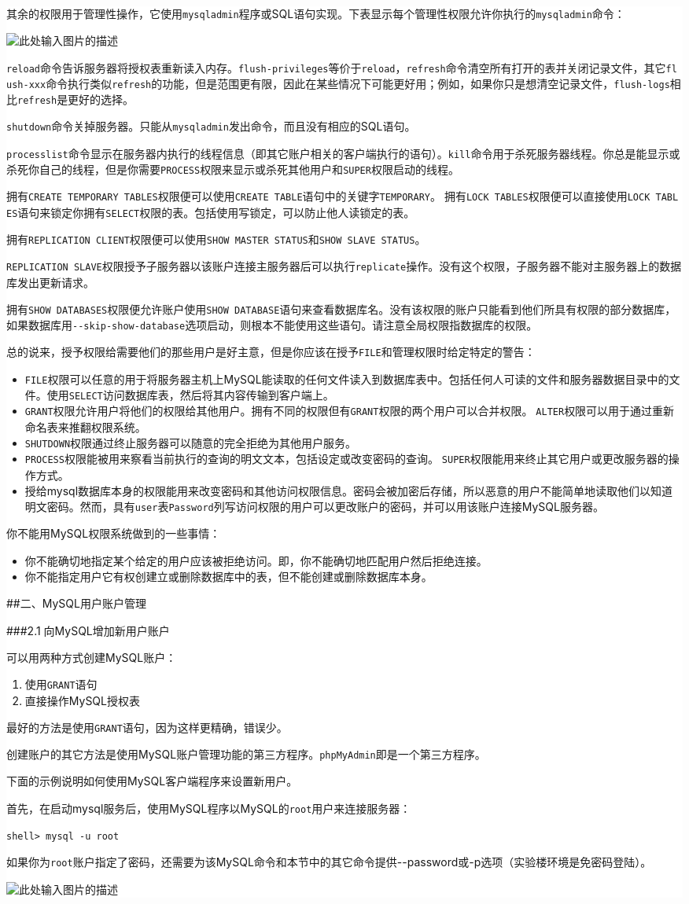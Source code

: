 其余的权限用于管理性操作，它使用`mysqladmin`程序或SQL语句实现。下表显示每个管理性权限允许你执行的`mysqladmin`命令：

![此处输入图片的描述](https://dn-anything-about-doc.qbox.me/document-uid73259labid1268timestamp1438743739745.png/wm)

`reload`命令告诉服务器将授权表重新读入内存。`flush-privileges`等价于`reload`，`refresh`命令清空所有打开的表并关闭记录文件，其它`flush-xxx`命令执行类似`refresh`的功能，但是范围更有限，因此在某些情况下可能更好用；例如，如果你只是想清空记录文件，`flush-logs`相比`refresh`是更好的选择。

`shutdown`命令关掉服务器。只能从`mysqladmin`发出命令，而且没有相应的SQL语句。

`processlist`命令显示在服务器内执行的线程信息（即其它账户相关的客户端执行的语句）。`kill`命令用于杀死服务器线程。你总是能显示或杀死你自己的线程，但是你需要`PROCESS`权限来显示或杀死其他用户和`SUPER`权限启动的线程。

拥有`CREATE TEMPORARY TABLES`权限便可以使用`CREATE TABLE`语句中的关键字`TEMPORARY`。 拥有`LOCK TABLES`权限便可以直接使用`LOCK TABLES`语句来锁定你拥有`SELECT`权限的表。包括使用写锁定，可以防止他人读锁定的表。

拥有`REPLICATION CLIENT`权限便可以使用`SHOW MASTER STATUS`和`SHOW SLAVE STATUS`。

`REPLICATION SLAVE`权限授予子服务器以该账户连接主服务器后可以执行`replicate`操作。没有这个权限，子服务器不能对主服务器上的数据库发出更新请求。

拥有`SHOW DATABASES`权限便允许账户使用`SHOW DATABASE`语句来查看数据库名。没有该权限的账户只能看到他们所具有权限的部分数据库， 如果数据库用`--skip-show-database`选项启动，则根本不能使用这些语句。请注意全局权限指数据库的权限。

总的说来，授予权限给需要他们的那些用户是好主意，但是你应该在授予`FILE`和管理权限时给定特定的警告：

 - `FILE`权限可以任意的用于将服务器主机上MySQL能读取的任何文件读入到数据库表中。包括任何人可读的文件和服务器数据目录中的文件。使用`SELECT`访问数据库表，然后将其内容传输到客户端上。 
 - `GRANT`权限允许用户将他们的权限给其他用户。拥有不同的权限但有`GRANT`权限的两个用户可以合并权限。 `ALTER`权限可以用于通过重新命名表来推翻权限系统。
 - `SHUTDOWN`权限通过终止服务器可以随意的完全拒绝为其他用户服务。
 - `PROCESS`权限能被用来察看当前执行的查询的明文文本，包括设定或改变密码的查询。 `SUPER`权限能用来终止其它用户或更改服务器的操作方式。
 - 授给mysql数据库本身的权限能用来改变密码和其他访问权限信息。密码会被加密后存储，所以恶意的用户不能简单地读取他们以知道明文密码。然而，具有`user`表`Password`列写访问权限的用户可以更改账户的密码，并可以用该账户连接MySQL服务器。 
 
你不能用MySQL权限系统做到的一些事情：

 - 你不能确切地指定某个给定的用户应该被拒绝访问。即，你不能确切地匹配用户然后拒绝连接。 
 - 你不能指定用户它有权创建立或删除数据库中的表，但不能创建或删除数据库本身。

##二、MySQL用户账户管理

###2.1 向MySQL增加新用户账户

可以用两种方式创建MySQL账户：

1. 使用`GRANT`语句
2. 直接操作MySQL授权表

最好的方法是使用`GRANT`语句，因为这样更精确，错误少。

创建账户的其它方法是使用MySQL账户管理功能的第三方程序。`phpMyAdmin`即是一个第三方程序。

下面的示例说明如何使用MySQL客户端程序来设置新用户。

首先，在启动mysql服务后，使用MySQL程序以MySQL的`root`用户来连接服务器：

```
shell> mysql -u root
```

如果你为`root`账户指定了密码，还需要为该MySQL命令和本节中的其它命令提供--password或-p选项（实验楼环境是免密码登陆）。

![此处输入图片的描述](https://dn-anything-about-doc.qbox.me/document-uid73259labid1268timestamp1438745522340.png/wm)
